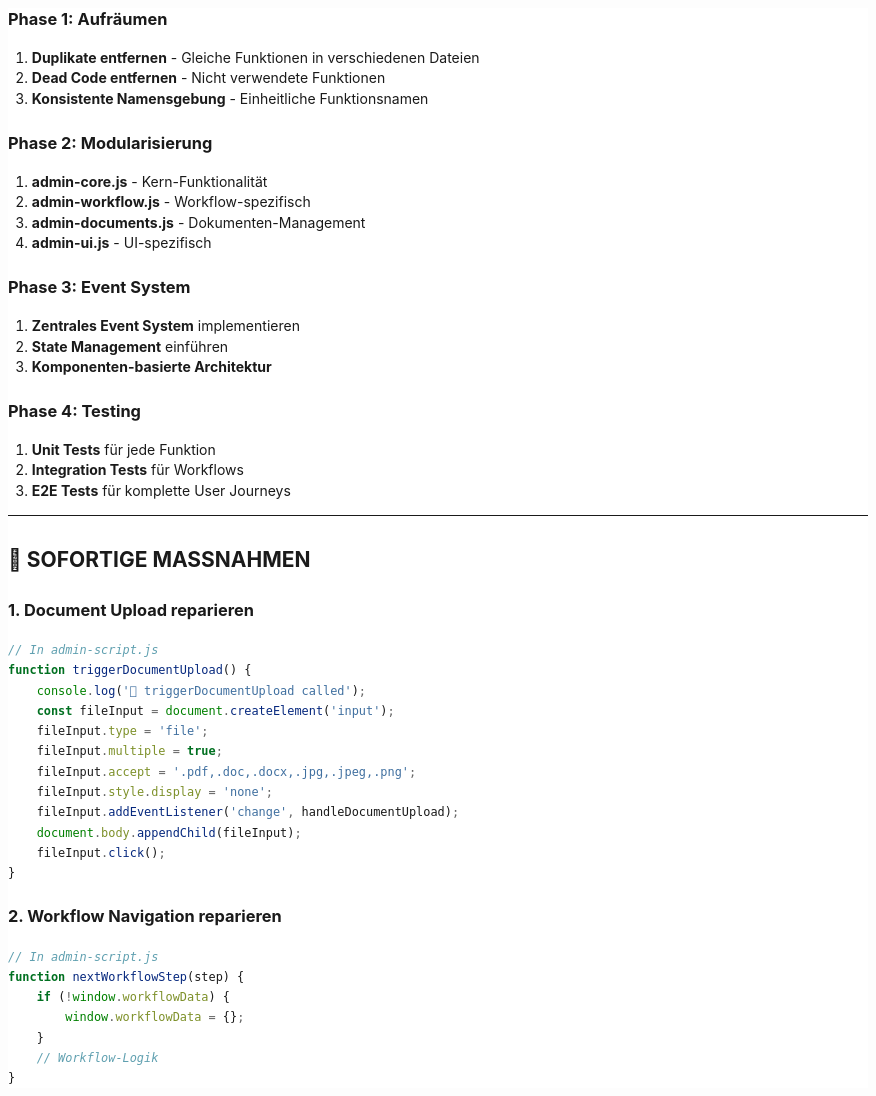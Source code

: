 ### Phase 1: Aufräumen
1. **Duplikate entfernen** - Gleiche Funktionen in verschiedenen Dateien
2. **Dead Code entfernen** - Nicht verwendete Funktionen
3. **Konsistente Namensgebung** - Einheitliche Funktionsnamen

### Phase 2: Modularisierung
1. **admin-core.js** - Kern-Funktionalität
2. **admin-workflow.js** - Workflow-spezifisch
3. **admin-documents.js** - Dokumenten-Management
4. **admin-ui.js** - UI-spezifisch

### Phase 3: Event System
1. **Zentrales Event System** implementieren
2. **State Management** einführen
3. **Komponenten-basierte Architektur**

### Phase 4: Testing
1. **Unit Tests** für jede Funktion
2. **Integration Tests** für Workflows
3. **E2E Tests** für komplette User Journeys

---

## 🎯 SOFORTIGE MASSNAHMEN

### 1. Document Upload reparieren
```javascript
// In admin-script.js
function triggerDocumentUpload() {
    console.log('🔄 triggerDocumentUpload called');
    const fileInput = document.createElement('input');
    fileInput.type = 'file';
    fileInput.multiple = true;
    fileInput.accept = '.pdf,.doc,.docx,.jpg,.jpeg,.png';
    fileInput.style.display = 'none';
    fileInput.addEventListener('change', handleDocumentUpload);
    document.body.appendChild(fileInput);
    fileInput.click();
}
```

### 2. Workflow Navigation reparieren
```javascript
// In admin-script.js
function nextWorkflowStep(step) {
    if (!window.workflowData) {
        window.workflowData = {};
    }
    // Workflow-Logik
}
```
